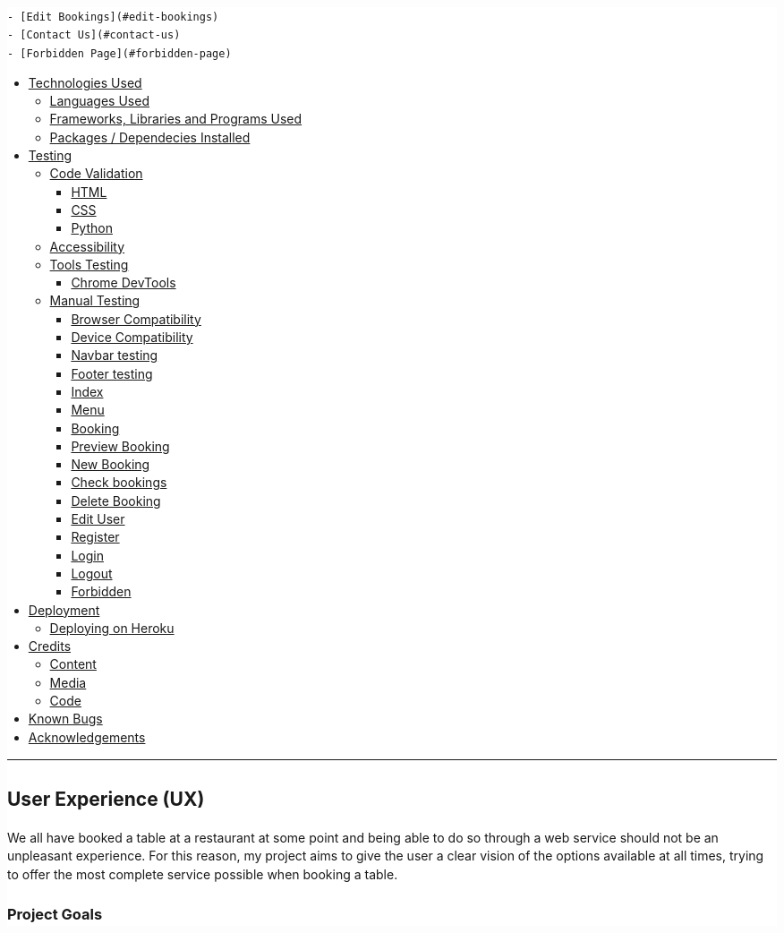     - [Edit Bookings](#edit-bookings)
    - [Contact Us](#contact-us)
    - [Forbidden Page](#forbidden-page)
  - [Technologies Used](#technologies-used)
    - [Languages Used](#languages-used)
    - [Frameworks, Libraries and Programs Used](#frameworks-libraries-and-programs-used)
    - [Packages / Dependecies Installed](#packages--dependecies-installed)
  - [Testing](#testing)
    - [Code Validation](#code-validation)
      - [HTML](#html)
      - [CSS](#css)
      - [Python](#python)
    - [Accessibility](#accessibility)
    - [Tools Testing](#tools-testing)
      - [Chrome DevTools](#chrome-devtools)
    - [Manual Testing](#manual-testing)
      - [Browser Compatibility](#browser-compatibility)
      - [Device Compatibility](#device-compatibility)
      - [Navbar testing](#navbar-testing)
      - [Footer testing](#footer-testing)
      - [Index](#index)
      - [Menu](#menu)
      - [Booking](#booking)
      - [Preview Booking](#preview-booking)
      - [New Booking](#new-booking)
      - [Check bookings](#check-bookings)
      - [Delete Booking](#delete-booking)
      - [Edit User](#edit-user)
      - [Register](#register)
      - [Login](#login)
      - [Logout](#logout)
      - [Forbidden](#forbidden)
  - [Deployment](#deployment)
    - [Deploying on Heroku](#deploying-on-heroku)
  - [Credits](#credits)
    - [Content](#content)
    - [Media](#media)
    - [Code](#code)
  - [Known Bugs](#known-bugs)
  - [Acknowledgements](#acknowledgements)

***

## User Experience (UX)

We all have booked a table at a restaurant at some point and being able to do so through a web service should not be an unpleasant experience. For this reason, my project aims to give the user a clear vision of the options available at all times, trying to offer the most complete service possible when booking a table.

### Project Goals

